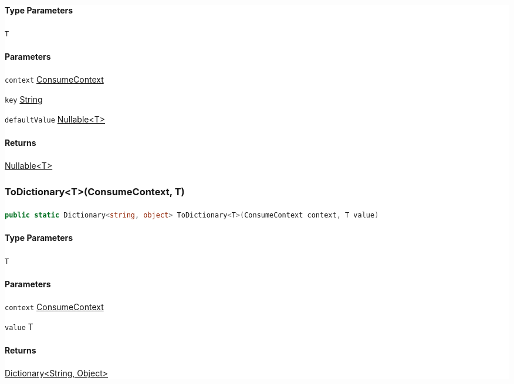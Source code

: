 #### Type Parameters

`T`<br/>

#### Parameters

`context` [ConsumeContext](../masstransit/consumecontext)<br/>

`key` [String](https://learn.microsoft.com/en-us/dotnet/api/system.string)<br/>

`defaultValue` [Nullable\<T\>](https://learn.microsoft.com/en-us/dotnet/api/system.nullable-1)<br/>

#### Returns

[Nullable\<T\>](https://learn.microsoft.com/en-us/dotnet/api/system.nullable-1)<br/>

### **ToDictionary\<T\>(ConsumeContext, T)**

```csharp
public static Dictionary<string, object> ToDictionary<T>(ConsumeContext context, T value)
```

#### Type Parameters

`T`<br/>

#### Parameters

`context` [ConsumeContext](../masstransit/consumecontext)<br/>

`value` T<br/>

#### Returns

[Dictionary\<String, Object\>](https://learn.microsoft.com/en-us/dotnet/api/system.collections.generic.dictionary-2)<br/>

